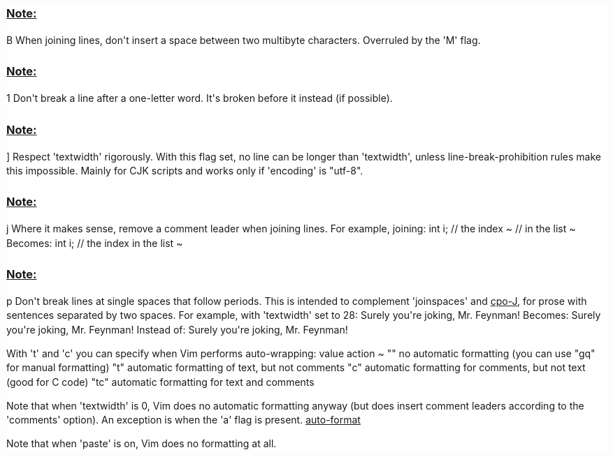 ### <a id="fo-B" class="section-title" href="#fo-B">Note:</a>
B	When joining lines, don't insert a space between two multibyte
	characters.  Overruled by the 'M' flag.
### <a id="fo-1" class="section-title" href="#fo-1">Note:</a>
1	Don't break a line after a one-letter word.  It's broken before it
	instead (if possible).
### <a id="fo-]" class="section-title" href="#fo-]">Note:</a>
]	Respect 'textwidth' rigorously. With this flag set, no line can be
	longer than 'textwidth', unless line-break-prohibition rules make this
	impossible.  Mainly for CJK scripts and works only if 'encoding' is
	"utf-8".
### <a id="fo-j" class="section-title" href="#fo-j">Note:</a>
j	Where it makes sense, remove a comment leader when joining lines.  For
	example, joining:
		int i;   // the index ~
		         // in the list ~
	Becomes:
		int i;   // the index in the list ~
### <a id="fo-p" class="section-title" href="#fo-p">Note:</a>
p	Don't break lines at single spaces that follow periods.  This is
	intended to complement 'joinspaces' and [cpo-J](undefined#cpo-J), for prose with
	sentences separated by two spaces.  For example, with 'textwidth' set
	to 28:
		Surely you're joking, Mr. Feynman!
	Becomes:
		Surely you're joking,
		Mr. Feynman!
	Instead of:
		Surely you're joking, Mr.
		Feynman!


With 't' and 'c' you can specify when Vim performs auto-wrapping:
value	action	~
""	no automatic formatting (you can use "gq" for manual formatting)
"t"	automatic formatting of text, but not comments
"c"	automatic formatting for comments, but not text (good for C code)
"tc"	automatic formatting for text and comments

Note that when 'textwidth' is 0, Vim does no automatic formatting anyway (but
does insert comment leaders according to the 'comments' option).  An exception
is when the 'a' flag is present. [auto-format](undefined#auto-format)

Note that when 'paste' is on, Vim does no formatting at all.
